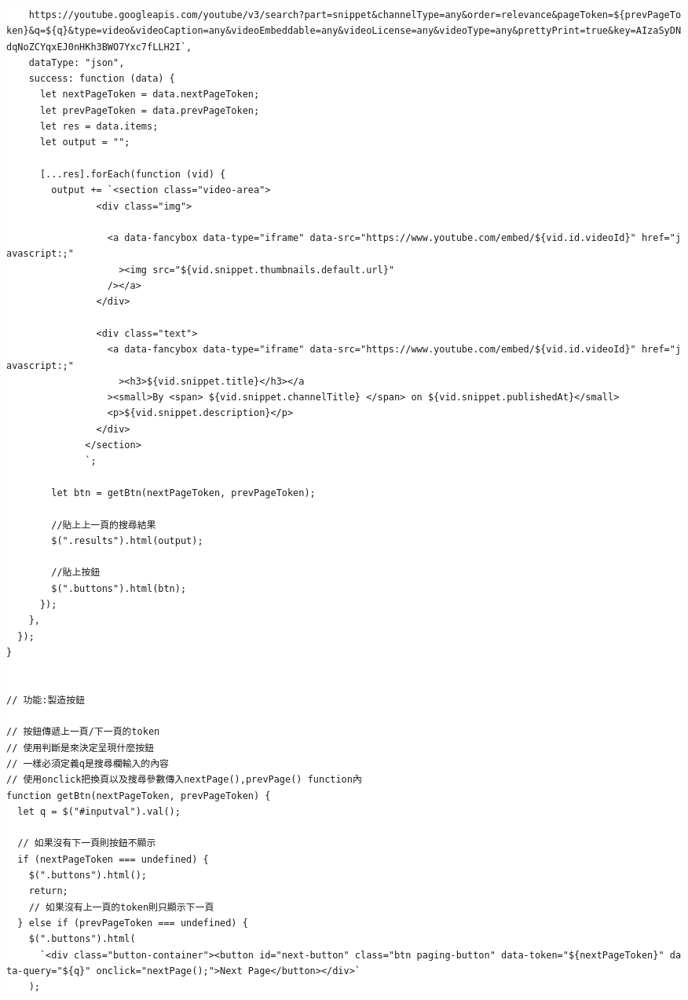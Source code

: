 ```javascript=
    https://youtube.googleapis.com/youtube/v3/search?part=snippet&channelType=any&order=relevance&pageToken=${prevPageToken}&q=${q}&type=video&videoCaption=any&videoEmbeddable=any&videoLicense=any&videoType=any&prettyPrint=true&key=AIzaSyDNdqNoZCYqxEJ0nHKh3BWO7Yxc7fLLH2I`,
    dataType: "json",
    success: function (data) {
      let nextPageToken = data.nextPageToken;
      let prevPageToken = data.prevPageToken;
      let res = data.items;
      let output = "";

      [...res].forEach(function (vid) {
        output += `<section class="video-area">
                <div class="img">

                  <a data-fancybox data-type="iframe" data-src="https://www.youtube.com/embed/${vid.id.videoId}" href="javascript:;"
                    ><img src="${vid.snippet.thumbnails.default.url}"
                  /></a>
                </div>

                <div class="text">
                  <a data-fancybox data-type="iframe" data-src="https://www.youtube.com/embed/${vid.id.videoId}" href="javascript:;"
                    ><h3>${vid.snippet.title}</h3></a
                  ><small>By <span> ${vid.snippet.channelTitle} </span> on ${vid.snippet.publishedAt}</small>
                  <p>${vid.snippet.description}</p>
                </div>
              </section>
              `;

        let btn = getBtn(nextPageToken, prevPageToken);

        //貼上上一頁的搜尋結果
        $(".results").html(output);

        //貼上按鈕
        $(".buttons").html(btn);
      });
    },
  });
}


// 功能:製造按鈕

// 按鈕傳遞上一頁/下一頁的token
// 使用判斷是來決定呈現什麼按鈕
// 一樣必須定義q是搜尋欄輸入的內容
// 使用onclick把換頁以及搜尋參數傳入nextPage(),prevPage() function內
function getBtn(nextPageToken, prevPageToken) {
  let q = $("#inputval").val();

  // 如果沒有下一頁則按鈕不顯示
  if (nextPageToken === undefined) {
    $(".buttons").html();
    return;
    // 如果沒有上一頁的token則只顯示下一頁
  } else if (prevPageToken === undefined) {
    $(".buttons").html(
      `<div class="button-container"><button id="next-button" class="btn paging-button" data-token="${nextPageToken}" data-query="${q}" onclick="nextPage();">Next Page</button></div>`
    );
```